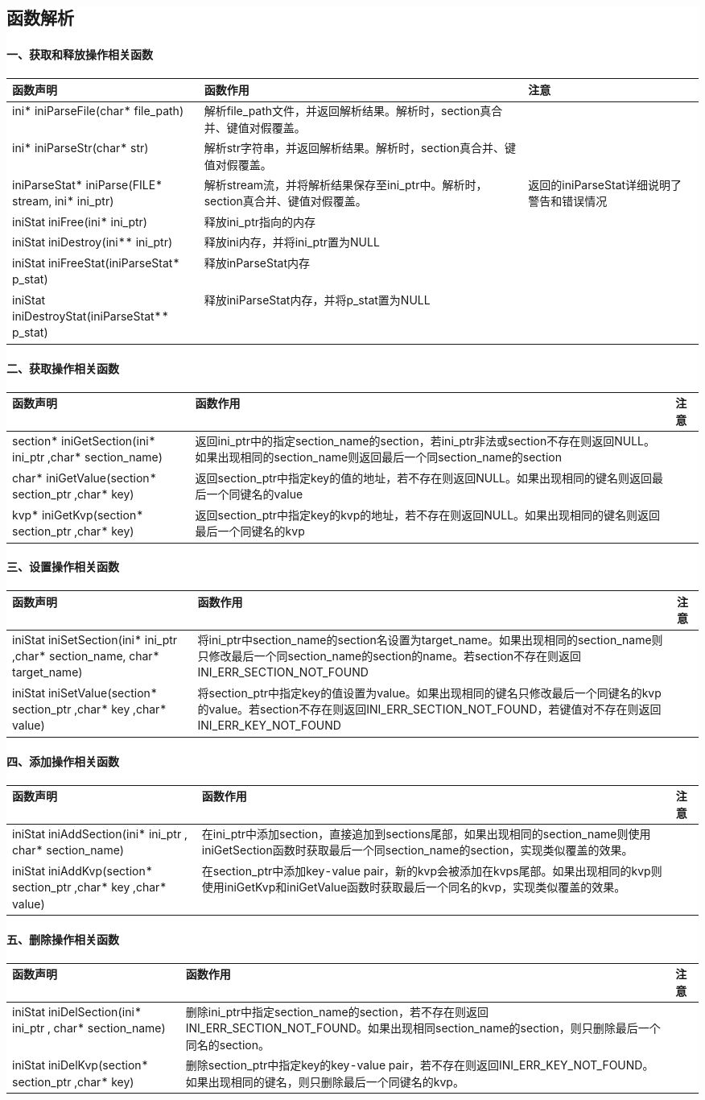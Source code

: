 ```c
```

## 函数解析
#### 一、获取和释放操作相关函数
|函数声明|函数作用|注意|
|:-|:-|:-|
|ini* iniParseFile(char* file_path)|解析file_path文件，并返回解析结果。解析时，section真合并、键值对假覆盖。||
|ini* iniParseStr(char* str)|解析str字符串，并返回解析结果。解析时，section真合并、键值对假覆盖。||
|iniParseStat* iniParse(FILE* stream, ini* ini_ptr)|解析stream流，并将解析结果保存至ini_ptr中。解析时，section真合并、键值对假覆盖。|返回的iniParseStat详细说明了警告和错误情况|
|iniStat iniFree(ini* ini_ptr)|释放ini_ptr指向的内存||
|iniStat iniDestroy(ini** ini_ptr)|释放ini内存，并将ini_ptr置为NULL||
|iniStat iniFreeStat(iniParseStat* p_stat)|释放inParseStat内存||
|iniStat iniDestroyStat(iniParseStat** p_stat)|释放iniParseStat内存，并将p_stat置为NULL||

#### 二、获取操作相关函数
|函数声明|函数作用|注意|
|:-|:-|:-|
|section* iniGetSection(ini* ini_ptr ,char* section_name)|返回ini_ptr中的指定section_name的section，若ini_ptr非法或section不存在则返回NULL。如果出现相同的section_name则返回最后一个同section_name的section||
|char* iniGetValue(section* section_ptr ,char* key)|返回section_ptr中指定key的值的地址，若不存在则返回NULL。如果出现相同的键名则返回最后一个同键名的value||
|kvp* iniGetKvp(section* section_ptr ,char* key)|返回section_ptr中指定key的kvp的地址，若不存在则返回NULL。如果出现相同的键名则返回最后一个同键名的kvp||

#### 三、设置操作相关函数
|函数声明|函数作用|注意|
|:-|:-|:-|
|iniStat iniSetSection(ini* ini_ptr ,char* section_name, char* target_name)|将ini_ptr中section_name的section名设置为target_name。如果出现相同的section_name则只修改最后一个同section_name的section的name。若section不存在则返回INI_ERR_SECTION_NOT_FOUND||
|iniStat iniSetValue(section* section_ptr ,char* key ,char* value)|将section_ptr中指定key的值设置为value。如果出现相同的键名只修改最后一个同键名的kvp的value。若section不存在则返回INI_ERR_SECTION_NOT_FOUND，若键值对不存在则返回INI_ERR_KEY_NOT_FOUND||

#### 四、添加操作相关函数
|函数声明|函数作用|注意|
|:-|:-|:-|
|iniStat iniAddSection(ini* ini_ptr , char* section_name)|在ini_ptr中添加section，直接追加到sections尾部，如果出现相同的section_name则使用iniGetSection函数时获取最后一个同section_name的section，实现类似覆盖的效果。||
|iniStat iniAddKvp(section* section_ptr ,char* key ,char* value)|在section_ptr中添加key-value pair，新的kvp会被添加在kvps尾部。如果出现相同的kvp则使用iniGetKvp和iniGetValue函数时获取最后一个同名的kvp，实现类似覆盖的效果。||

#### 五、删除操作相关函数
|函数声明|函数作用|注意|
|:-|:-|:-|
|iniStat iniDelSection(ini* ini_ptr , char* section_name)|删除ini_ptr中指定section_name的section，若不存在则返回INI_ERR_SECTION_NOT_FOUND。如果出现相同section_name的section，则只删除最后一个同名的section。||
|iniStat iniDelKvp(section* section_ptr ,char* key)|删除section_ptr中指定key的key-value pair，若不存在则返回INI_ERR_KEY_NOT_FOUND。如果出现相同的键名，则只删除最后一个同键名的kvp。||
